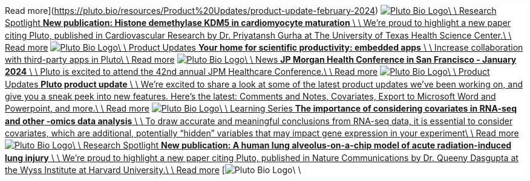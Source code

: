 Read more](https://pluto.bio/resources/Product%20Updates/product-update-february-2024) [![Pluto Bio Logo](https://pluto.bio/_next/image?url=https%3A%2F%2Fimages.ctfassets.net%2Fa8kqajd3asj2%2F6rZWdzvAkUuq60FXPAmJH6%2F21c2beabbdf516356cbf24cf1a96f859%2FPublication_-_Priyatansh&w=640&q=75)\\
\\
Research Spotlight **New publication: Histone demethylase KDM5 in cardiomyocyte maturation** \\
\\
We’re proud to highlight a new paper citing Pluto, published in Cardiovascular Research by Dr. Priyatansh Gurha at The University of Texas Health Science Center.\\
\\
Read more](https://pluto.bio/resources/Research%20Spotlight/publication-gurha-cardiores-2024) [![Pluto Bio Logo](https://pluto.bio/_next/image?url=https%3A%2F%2Fimages.ctfassets.net%2Fa8kqajd3asj2%2FCfMSDPuWP0mq74QJyG1BR%2F2a5688bffcefca70fa51f1b25b662a56%2FProduct_update_email_-_embedded_apps&w=640&q=75)\\
\\
Product Updates **Your home for scientific productivity: embedded apps** \\
\\
Increase collaboration with third-party apps in Pluto\\
\\
Read more](https://pluto.bio/resources/Product%20Updates/product-update-january-2024) [![Pluto Bio Logo](https://pluto.bio/_next/image?url=https%3A%2F%2Fimages.ctfassets.net%2Fa8kqajd3asj2%2F3uSUpMuSl4mt9wCPbdCf6j%2Ffbab194f0de3f9a2950c26b71aaeb153%2FJPM_Thumb&w=640&q=75)\\
\\
News **JP Morgan Health Conference in San Francisco - January 2024** \\
\\
Pluto is excited to attend the 42nd annual JPM Healthcare Conference.\\
\\
Read more](https://pluto.bio/resources/News/jpm-2024-health-conference) [![Pluto Bio Logo](https://pluto.bio/_next/image?url=https%3A%2F%2Fimages.ctfassets.net%2Fa8kqajd3asj2%2F460uSZ2i5oJU6L8vBiGd2c%2F83198af49346dc49b1c57460922d2aa5%2FCovariates_highlight&w=640&q=75)\\
\\
Product Updates **Pluto product update** \\
\\
We’re excited to share a look at some of the latest product updates we’ve been working on, and give you a sneak peek into new features. Here’s the latest: Comments and Notes, Covariates, Export to Microsoft Word and Powerpoint, and more.\\
\\
Read more](https://pluto.bio/resources/Product%20Updates/product-update-november-2023) [![Pluto Bio Logo](https://pluto.bio/_next/image?url=https%3A%2F%2Fimages.ctfassets.net%2Fa8kqajd3asj2%2F6eOm55FdrONPFviWYmqWqx%2Fac6238b8c5507d035a04b7d0494a52df%2FThumb_-_The_importance_of_considering_covariates_in_RNA-seq_and_other_-omics_data_analysis&w=640&q=75)\\
\\
Learning Series **The importance of considering covariates in RNA-seq and other -omics data analysis** \\
\\
To draw accurate and meaningful conclusions from RNA-seq data, it is essential to consider covariates, which are additional, potentially “hidden” variables that may impact gene expression in your experiment\\
\\
Read more](https://pluto.bio/resources/Learning%20Series/the-importance-of-covariates-in-rna-seq-and-other-omics-data-analysis) [![Pluto Bio Logo](https://pluto.bio/_next/image?url=https%3A%2F%2Fimages.ctfassets.net%2Fa8kqajd3asj2%2F5MZXgxzDu43lk2HtVH1h9d%2F9e055538227188fdb2f975cec1161589%2FPublication_-_Queeny&w=640&q=75)\\
\\
Research Spotlight **New publication: A human lung alveolus-on-a-chip model of acute radiation-induced lung injury** \\
\\
We’re proud to highlight a new paper citing Pluto, published in Nature Communications by Dr. Queeny Dasgupta at the Wyss Institute at Harvard University.\\
\\
Read more](https://pluto.bio/resources/Research%20Spotlight/publication-dasgupta-naturecomms-2023) [![Pluto Bio Logo](https://pluto.bio/_next/image?url=https%3A%2F%2Fimages.ctfassets.net%2Fa8kqajd3asj2%2F5HhK1EO1X2gUPcRRdeXDS4%2Fa2991a0facbd9a687c1c9e9f1b9fb1ab%2Fcomments-and-notes-in-pluto&w=640&q=75)\\
\\
